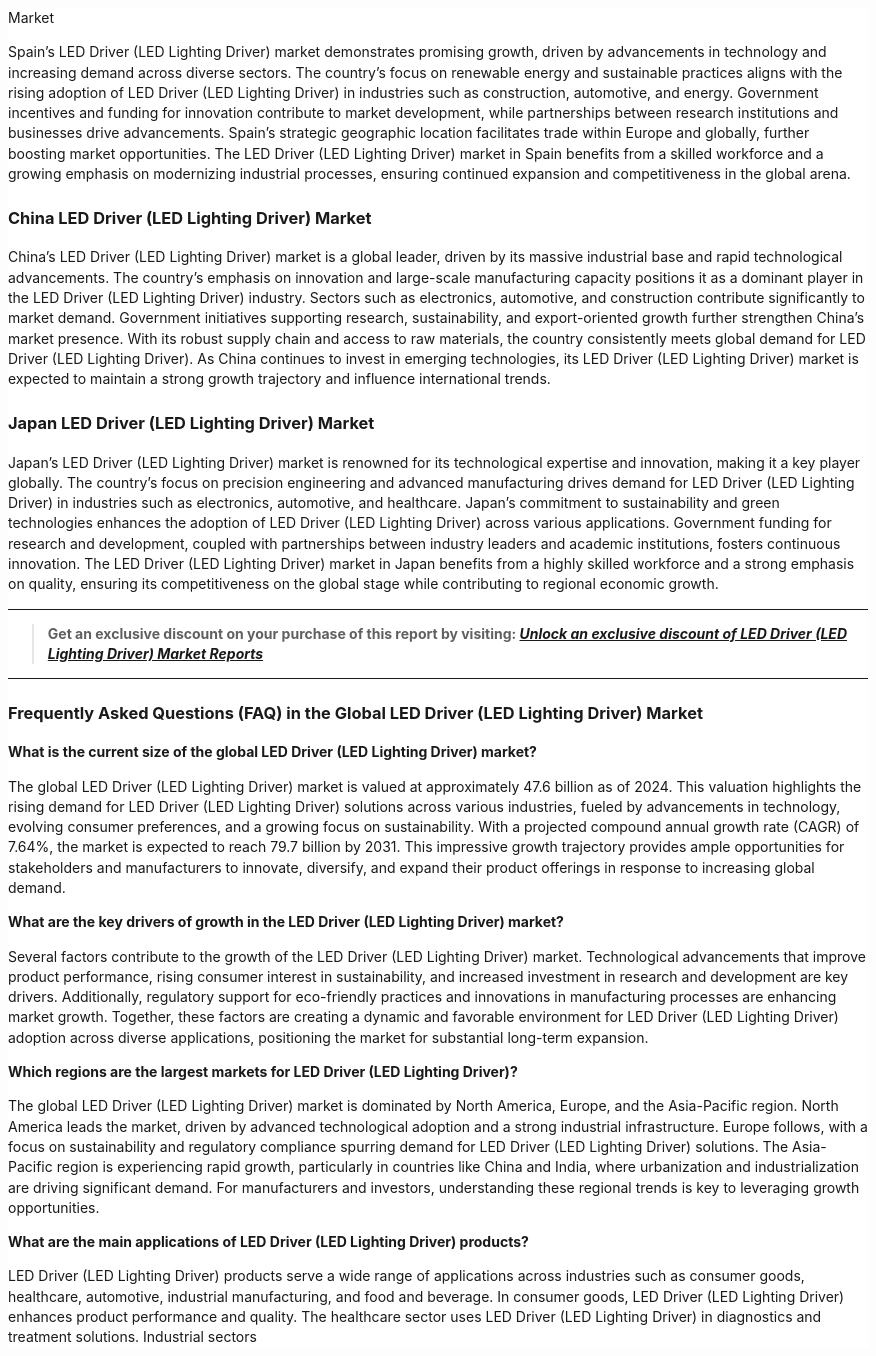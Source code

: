 Market</h3><p>Spain&rsquo;s LED Driver (LED Lighting Driver) market demonstrates promising growth, driven by advancements in technology and increasing demand across diverse sectors. The country&rsquo;s focus on renewable energy and sustainable practices aligns with the rising adoption of LED Driver (LED Lighting Driver) in industries such as construction, automotive, and energy. Government incentives and funding for innovation contribute to market development, while partnerships between research institutions and businesses drive advancements. Spain&rsquo;s strategic geographic location facilitates trade within Europe and globally, further boosting market opportunities. The LED Driver (LED Lighting Driver) market in Spain benefits from a skilled workforce and a growing emphasis on modernizing industrial processes, ensuring continued expansion and competitiveness in the global arena.</p><h3>China LED Driver (LED Lighting Driver) Market</h3><p>China&rsquo;s LED Driver (LED Lighting Driver) market is a global leader, driven by its massive industrial base and rapid technological advancements. The country&rsquo;s emphasis on innovation and large-scale manufacturing capacity positions it as a dominant player in the LED Driver (LED Lighting Driver) industry. Sectors such as electronics, automotive, and construction contribute significantly to market demand. Government initiatives supporting research, sustainability, and export-oriented growth further strengthen China&rsquo;s market presence. With its robust supply chain and access to raw materials, the country consistently meets global demand for LED Driver (LED Lighting Driver). As China continues to invest in emerging technologies, its LED Driver (LED Lighting Driver) market is expected to maintain a strong growth trajectory and influence international trends.</p><h3>Japan LED Driver (LED Lighting Driver) Market</h3><p>Japan&rsquo;s LED Driver (LED Lighting Driver) market is renowned for its technological expertise and innovation, making it a key player globally. The country&rsquo;s focus on precision engineering and advanced manufacturing drives demand for LED Driver (LED Lighting Driver) in industries such as electronics, automotive, and healthcare. Japan&rsquo;s commitment to sustainability and green technologies enhances the adoption of LED Driver (LED Lighting Driver) across various applications. Government funding for research and development, coupled with partnerships between industry leaders and academic institutions, fosters continuous innovation. The LED Driver (LED Lighting Driver) market in Japan benefits from a highly skilled workforce and a strong emphasis on quality, ensuring its competitiveness on the global stage while contributing to regional economic growth.</p><hr /><blockquote><p><strong>Get an exclusive discount on your purchase of this report by visiting: <em><a href="://marketresearchpulse.com/ask-for-discount/63927?utm_source=Github&amp;utm_medium=091">Unlock an exclusive discount of LED Driver (LED Lighting Driver) Market Reports</a></em>&nbsp;</strong></p></blockquote><hr /><h3>Frequently Asked Questions (FAQ) in the Global LED Driver (LED Lighting Driver) Market</h3><p><strong>What is the current size of the global LED Driver (LED Lighting Driver) market?</strong></p><p>The global LED Driver (LED Lighting Driver) market is valued at approximately 47.6 billion as of 2024. This valuation highlights the rising demand for LED Driver (LED Lighting Driver) solutions across various industries, fueled by advancements in technology, evolving consumer preferences, and a growing focus on sustainability. With a projected compound annual growth rate (CAGR) of 7.64%, the market is expected to reach 79.7 billion by 2031. This impressive growth trajectory provides ample opportunities for stakeholders and manufacturers to innovate, diversify, and expand their product offerings in response to increasing global demand.</p><p><strong>What are the key drivers of growth in the LED Driver (LED Lighting Driver) market?</strong></p><p>Several factors contribute to the growth of the LED Driver (LED Lighting Driver) market. Technological advancements that improve product performance, rising consumer interest in sustainability, and increased investment in research and development are key drivers. Additionally, regulatory support for eco-friendly practices and innovations in manufacturing processes are enhancing market growth. Together, these factors are creating a dynamic and favorable environment for LED Driver (LED Lighting Driver) adoption across diverse applications, positioning the market for substantial long-term expansion.</p><p><strong>Which regions are the largest markets for LED Driver (LED Lighting Driver)?</strong></p><p>The global LED Driver (LED Lighting Driver) market is dominated by North America, Europe, and the Asia-Pacific region. North America leads the market, driven by advanced technological adoption and a strong industrial infrastructure. Europe follows, with a focus on sustainability and regulatory compliance spurring demand for LED Driver (LED Lighting Driver) solutions. The Asia-Pacific region is experiencing rapid growth, particularly in countries like China and India, where urbanization and industrialization are driving significant demand. For manufacturers and investors, understanding these regional trends is key to leveraging growth opportunities.</p><p><strong>What are the main applications of LED Driver (LED Lighting Driver) products?</strong></p><p>LED Driver (LED Lighting Driver) products serve a wide range of applications across industries such as consumer goods, healthcare, automotive, industrial manufacturing, and food and beverage. In consumer goods, LED Driver (LED Lighting Driver) enhances product performance and quality. The healthcare sector uses LED Driver (LED Lighting Driver) in diagnostics and treatment solutions. Industrial sectors